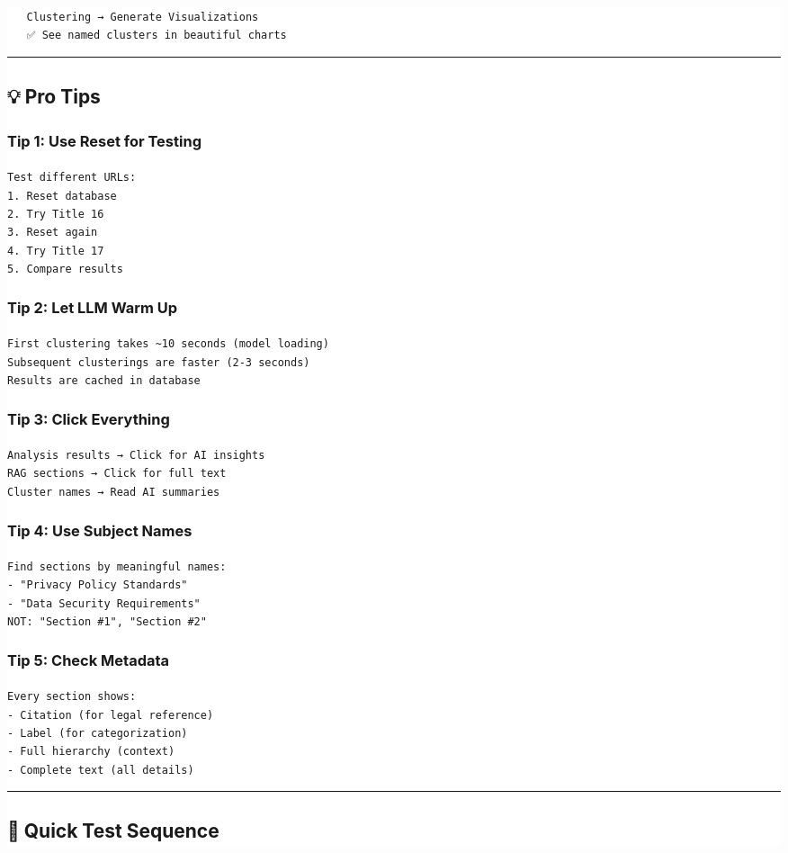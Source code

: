 ```
   Clustering → Generate Visualizations
   ✅ See named clusters in beautiful charts
```

---

## 💡 Pro Tips

### Tip 1: Use Reset for Testing
```
Test different URLs:
1. Reset database
2. Try Title 16
3. Reset again
4. Try Title 17
5. Compare results
```

### Tip 2: Let LLM Warm Up
```
First clustering takes ~10 seconds (model loading)
Subsequent clusterings are faster (2-3 seconds)
Results are cached in database
```

### Tip 3: Click Everything
```
Analysis results → Click for AI insights
RAG sections → Click for full text
Cluster names → Read AI summaries
```

### Tip 4: Use Subject Names
```
Find sections by meaningful names:
- "Privacy Policy Standards"
- "Data Security Requirements"
NOT: "Section #1", "Section #2"
```

### Tip 5: Check Metadata
```
Every section shows:
- Citation (for legal reference)
- Label (for categorization)
- Full hierarchy (context)
- Complete text (all details)
```

---

## 🧪 Quick Test Sequence
